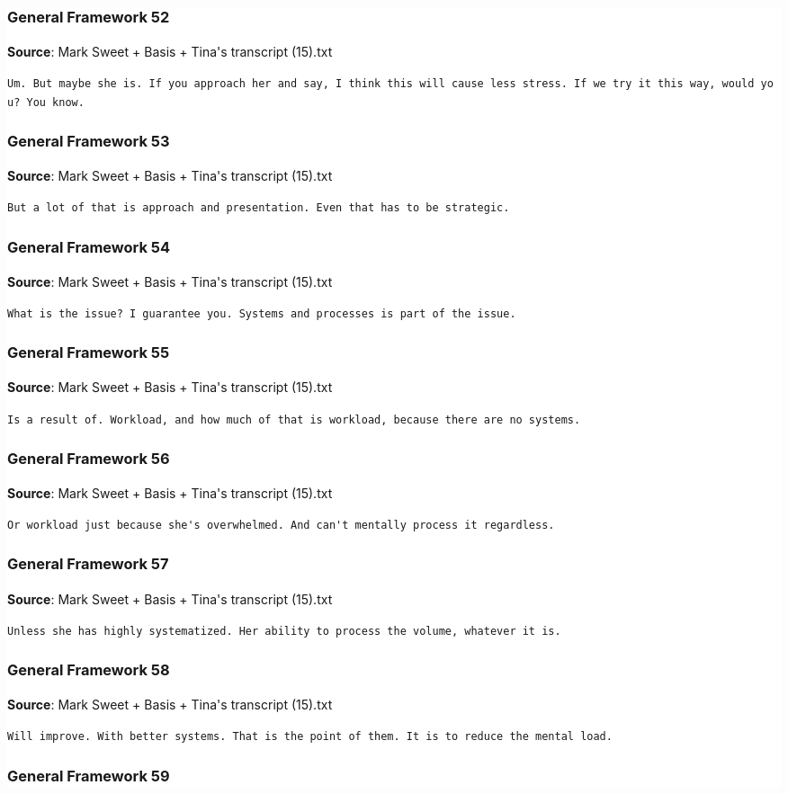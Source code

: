 ### General Framework 52

**Source**: Mark Sweet + Basis + Tina's transcript (15).txt

```
Um. But maybe she is. If you approach her and say, I think this will cause less stress. If we try it this way, would you? You know.
```

### General Framework 53

**Source**: Mark Sweet + Basis + Tina's transcript (15).txt

```
But a lot of that is approach and presentation. Even that has to be strategic.
```

### General Framework 54

**Source**: Mark Sweet + Basis + Tina's transcript (15).txt

```
What is the issue? I guarantee you. Systems and processes is part of the issue.
```

### General Framework 55

**Source**: Mark Sweet + Basis + Tina's transcript (15).txt

```
Is a result of. Workload, and how much of that is workload, because there are no systems.
```

### General Framework 56

**Source**: Mark Sweet + Basis + Tina's transcript (15).txt

```
Or workload just because she's overwhelmed. And can't mentally process it regardless.
```

### General Framework 57

**Source**: Mark Sweet + Basis + Tina's transcript (15).txt

```
Unless she has highly systematized. Her ability to process the volume, whatever it is.
```

### General Framework 58

**Source**: Mark Sweet + Basis + Tina's transcript (15).txt

```
Will improve. With better systems. That is the point of them. It is to reduce the mental load.
```

### General Framework 59
